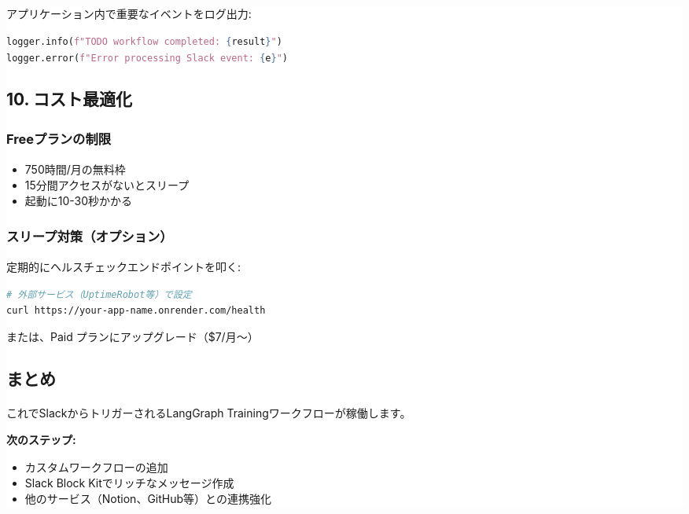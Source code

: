 アプリケーション内で重要なイベントをログ出力:

```python
logger.info(f"TODO workflow completed: {result}")
logger.error(f"Error processing Slack event: {e}")
```

## 10. コスト最適化

### Freeプランの制限

- 750時間/月の無料枠
- 15分間アクセスがないとスリープ
- 起動に10-30秒かかる

### スリープ対策（オプション）

定期的にヘルスチェックエンドポイントを叩く:

```bash
# 外部サービス（UptimeRobot等）で設定
curl https://your-app-name.onrender.com/health
```

または、Paid プランにアップグレード（$7/月〜）

## まとめ

これでSlackからトリガーされるLangGraph Trainingワークフローが稼働します。

**次のステップ:**
- カスタムワークフローの追加
- Slack Block Kitでリッチなメッセージ作成
- 他のサービス（Notion、GitHub等）との連携強化
